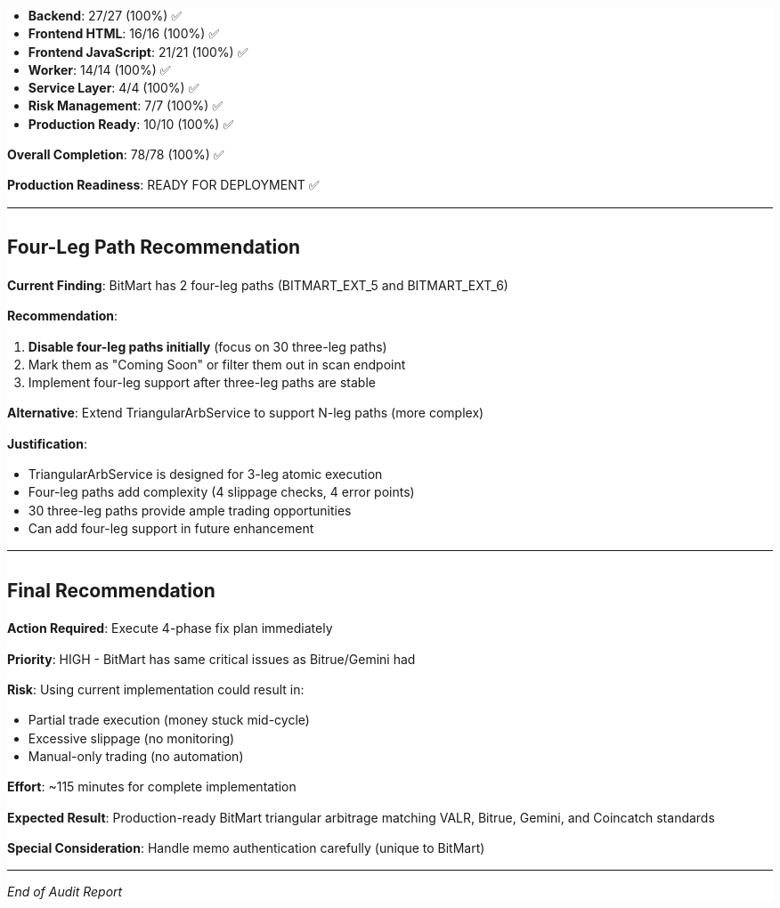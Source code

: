 - **Backend**: 27/27 (100%) ✅
- **Frontend HTML**: 16/16 (100%) ✅
- **Frontend JavaScript**: 21/21 (100%) ✅
- **Worker**: 14/14 (100%) ✅
- **Service Layer**: 4/4 (100%) ✅
- **Risk Management**: 7/7 (100%) ✅
- **Production Ready**: 10/10 (100%) ✅

**Overall Completion**: 78/78 (100%) ✅

**Production Readiness**: READY FOR DEPLOYMENT ✅

---

## Four-Leg Path Recommendation

**Current Finding**: BitMart has 2 four-leg paths (BITMART_EXT_5 and BITMART_EXT_6)

**Recommendation**:
1. **Disable four-leg paths initially** (focus on 30 three-leg paths)
2. Mark them as "Coming Soon" or filter them out in scan endpoint
3. Implement four-leg support after three-leg paths are stable

**Alternative**: Extend TriangularArbService to support N-leg paths (more complex)

**Justification**:
- TriangularArbService is designed for 3-leg atomic execution
- Four-leg paths add complexity (4 slippage checks, 4 error points)
- 30 three-leg paths provide ample trading opportunities
- Can add four-leg support in future enhancement

---

## Final Recommendation

**Action Required**: Execute 4-phase fix plan immediately

**Priority**: HIGH - BitMart has same critical issues as Bitrue/Gemini had

**Risk**: Using current implementation could result in:
- Partial trade execution (money stuck mid-cycle)
- Excessive slippage (no monitoring)
- Manual-only trading (no automation)

**Effort**: ~115 minutes for complete implementation

**Expected Result**: Production-ready BitMart triangular arbitrage matching VALR, Bitrue, Gemini, and Coincatch standards

**Special Consideration**: Handle memo authentication carefully (unique to BitMart)

---

*End of Audit Report*
